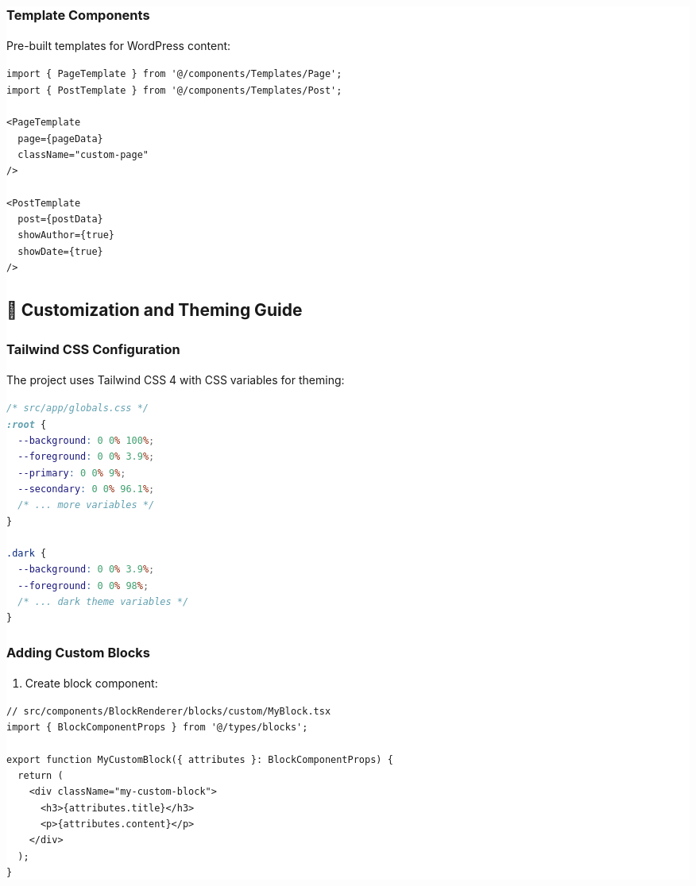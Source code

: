 ### Template Components

Pre-built templates for WordPress content:

```tsx
import { PageTemplate } from '@/components/Templates/Page';
import { PostTemplate } from '@/components/Templates/Post';

<PageTemplate 
  page={pageData}
  className="custom-page"
/>

<PostTemplate 
  post={postData}
  showAuthor={true}
  showDate={true}
/>
```

## 🎨 Customization and Theming Guide

### Tailwind CSS Configuration

The project uses Tailwind CSS 4 with CSS variables for theming:

```css
/* src/app/globals.css */
:root {
  --background: 0 0% 100%;
  --foreground: 0 0% 3.9%;
  --primary: 0 0% 9%;
  --secondary: 0 0% 96.1%;
  /* ... more variables */
}

.dark {
  --background: 0 0% 3.9%;
  --foreground: 0 0% 98%;
  /* ... dark theme variables */
}
```

### Adding Custom Blocks

1. Create block component:
```tsx
// src/components/BlockRenderer/blocks/custom/MyBlock.tsx
import { BlockComponentProps } from '@/types/blocks';

export function MyCustomBlock({ attributes }: BlockComponentProps) {
  return (
    <div className="my-custom-block">
      <h3>{attributes.title}</h3>
      <p>{attributes.content}</p>
    </div>
  );
}
```

